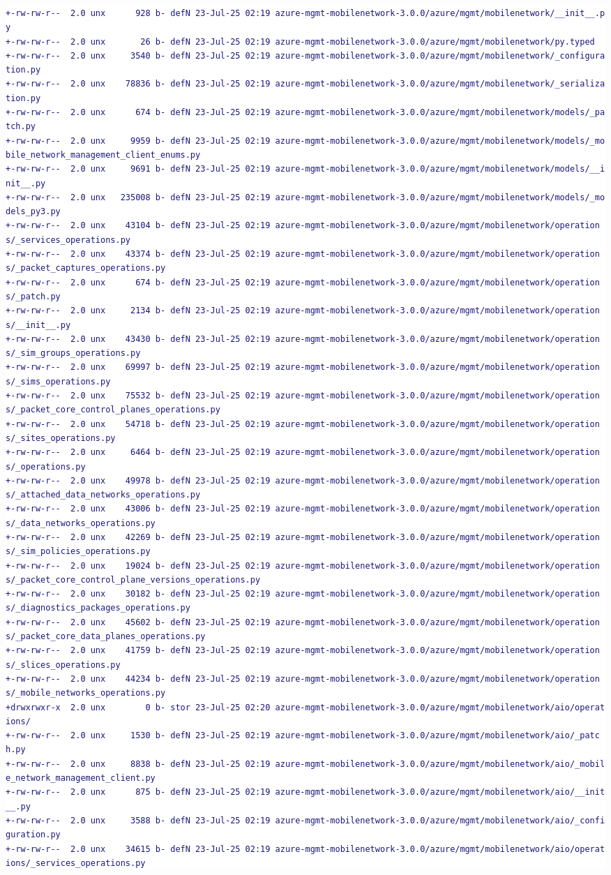 ```diff
+-rw-rw-r--  2.0 unx      928 b- defN 23-Jul-25 02:19 azure-mgmt-mobilenetwork-3.0.0/azure/mgmt/mobilenetwork/__init__.py
+-rw-rw-r--  2.0 unx       26 b- defN 23-Jul-25 02:19 azure-mgmt-mobilenetwork-3.0.0/azure/mgmt/mobilenetwork/py.typed
+-rw-rw-r--  2.0 unx     3540 b- defN 23-Jul-25 02:19 azure-mgmt-mobilenetwork-3.0.0/azure/mgmt/mobilenetwork/_configuration.py
+-rw-rw-r--  2.0 unx    78836 b- defN 23-Jul-25 02:19 azure-mgmt-mobilenetwork-3.0.0/azure/mgmt/mobilenetwork/_serialization.py
+-rw-rw-r--  2.0 unx      674 b- defN 23-Jul-25 02:19 azure-mgmt-mobilenetwork-3.0.0/azure/mgmt/mobilenetwork/models/_patch.py
+-rw-rw-r--  2.0 unx     9959 b- defN 23-Jul-25 02:19 azure-mgmt-mobilenetwork-3.0.0/azure/mgmt/mobilenetwork/models/_mobile_network_management_client_enums.py
+-rw-rw-r--  2.0 unx     9691 b- defN 23-Jul-25 02:19 azure-mgmt-mobilenetwork-3.0.0/azure/mgmt/mobilenetwork/models/__init__.py
+-rw-rw-r--  2.0 unx   235008 b- defN 23-Jul-25 02:19 azure-mgmt-mobilenetwork-3.0.0/azure/mgmt/mobilenetwork/models/_models_py3.py
+-rw-rw-r--  2.0 unx    43104 b- defN 23-Jul-25 02:19 azure-mgmt-mobilenetwork-3.0.0/azure/mgmt/mobilenetwork/operations/_services_operations.py
+-rw-rw-r--  2.0 unx    43374 b- defN 23-Jul-25 02:19 azure-mgmt-mobilenetwork-3.0.0/azure/mgmt/mobilenetwork/operations/_packet_captures_operations.py
+-rw-rw-r--  2.0 unx      674 b- defN 23-Jul-25 02:19 azure-mgmt-mobilenetwork-3.0.0/azure/mgmt/mobilenetwork/operations/_patch.py
+-rw-rw-r--  2.0 unx     2134 b- defN 23-Jul-25 02:19 azure-mgmt-mobilenetwork-3.0.0/azure/mgmt/mobilenetwork/operations/__init__.py
+-rw-rw-r--  2.0 unx    43430 b- defN 23-Jul-25 02:19 azure-mgmt-mobilenetwork-3.0.0/azure/mgmt/mobilenetwork/operations/_sim_groups_operations.py
+-rw-rw-r--  2.0 unx    69997 b- defN 23-Jul-25 02:19 azure-mgmt-mobilenetwork-3.0.0/azure/mgmt/mobilenetwork/operations/_sims_operations.py
+-rw-rw-r--  2.0 unx    75532 b- defN 23-Jul-25 02:19 azure-mgmt-mobilenetwork-3.0.0/azure/mgmt/mobilenetwork/operations/_packet_core_control_planes_operations.py
+-rw-rw-r--  2.0 unx    54718 b- defN 23-Jul-25 02:19 azure-mgmt-mobilenetwork-3.0.0/azure/mgmt/mobilenetwork/operations/_sites_operations.py
+-rw-rw-r--  2.0 unx     6464 b- defN 23-Jul-25 02:19 azure-mgmt-mobilenetwork-3.0.0/azure/mgmt/mobilenetwork/operations/_operations.py
+-rw-rw-r--  2.0 unx    49978 b- defN 23-Jul-25 02:19 azure-mgmt-mobilenetwork-3.0.0/azure/mgmt/mobilenetwork/operations/_attached_data_networks_operations.py
+-rw-rw-r--  2.0 unx    43006 b- defN 23-Jul-25 02:19 azure-mgmt-mobilenetwork-3.0.0/azure/mgmt/mobilenetwork/operations/_data_networks_operations.py
+-rw-rw-r--  2.0 unx    42269 b- defN 23-Jul-25 02:19 azure-mgmt-mobilenetwork-3.0.0/azure/mgmt/mobilenetwork/operations/_sim_policies_operations.py
+-rw-rw-r--  2.0 unx    19024 b- defN 23-Jul-25 02:19 azure-mgmt-mobilenetwork-3.0.0/azure/mgmt/mobilenetwork/operations/_packet_core_control_plane_versions_operations.py
+-rw-rw-r--  2.0 unx    30182 b- defN 23-Jul-25 02:19 azure-mgmt-mobilenetwork-3.0.0/azure/mgmt/mobilenetwork/operations/_diagnostics_packages_operations.py
+-rw-rw-r--  2.0 unx    45602 b- defN 23-Jul-25 02:19 azure-mgmt-mobilenetwork-3.0.0/azure/mgmt/mobilenetwork/operations/_packet_core_data_planes_operations.py
+-rw-rw-r--  2.0 unx    41759 b- defN 23-Jul-25 02:19 azure-mgmt-mobilenetwork-3.0.0/azure/mgmt/mobilenetwork/operations/_slices_operations.py
+-rw-rw-r--  2.0 unx    44234 b- defN 23-Jul-25 02:19 azure-mgmt-mobilenetwork-3.0.0/azure/mgmt/mobilenetwork/operations/_mobile_networks_operations.py
+drwxrwxr-x  2.0 unx        0 b- stor 23-Jul-25 02:20 azure-mgmt-mobilenetwork-3.0.0/azure/mgmt/mobilenetwork/aio/operations/
+-rw-rw-r--  2.0 unx     1530 b- defN 23-Jul-25 02:19 azure-mgmt-mobilenetwork-3.0.0/azure/mgmt/mobilenetwork/aio/_patch.py
+-rw-rw-r--  2.0 unx     8838 b- defN 23-Jul-25 02:19 azure-mgmt-mobilenetwork-3.0.0/azure/mgmt/mobilenetwork/aio/_mobile_network_management_client.py
+-rw-rw-r--  2.0 unx      875 b- defN 23-Jul-25 02:19 azure-mgmt-mobilenetwork-3.0.0/azure/mgmt/mobilenetwork/aio/__init__.py
+-rw-rw-r--  2.0 unx     3588 b- defN 23-Jul-25 02:19 azure-mgmt-mobilenetwork-3.0.0/azure/mgmt/mobilenetwork/aio/_configuration.py
+-rw-rw-r--  2.0 unx    34615 b- defN 23-Jul-25 02:19 azure-mgmt-mobilenetwork-3.0.0/azure/mgmt/mobilenetwork/aio/operations/_services_operations.py
```